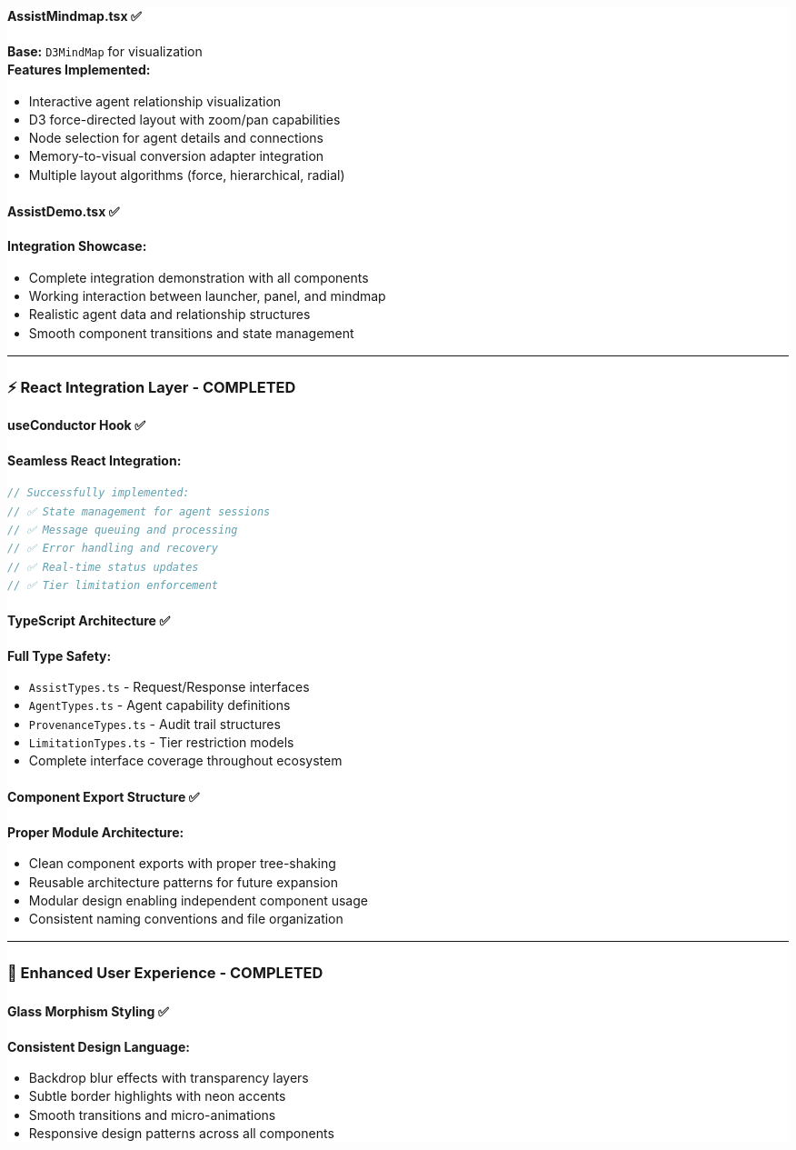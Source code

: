 #### **AssistMindmap.tsx** ✅
**Base:** `D3MindMap` for visualization  
**Features Implemented:**
- Interactive agent relationship visualization
- D3 force-directed layout with zoom/pan capabilities
- Node selection for agent details and connections
- Memory-to-visual conversion adapter integration
- Multiple layout algorithms (force, hierarchical, radial)

#### **AssistDemo.tsx** ✅
**Integration Showcase:**
- Complete integration demonstration with all components
- Working interaction between launcher, panel, and mindmap
- Realistic agent data and relationship structures
- Smooth component transitions and state management

---

### **⚡ React Integration Layer - COMPLETED**

#### **useConductor Hook** ✅
**Seamless React Integration:**
```typescript
// Successfully implemented:
// ✅ State management for agent sessions
// ✅ Message queuing and processing
// ✅ Error handling and recovery
// ✅ Real-time status updates
// ✅ Tier limitation enforcement
```

#### **TypeScript Architecture** ✅
**Full Type Safety:**
- `AssistTypes.ts` - Request/Response interfaces
- `AgentTypes.ts` - Agent capability definitions
- `ProvenanceTypes.ts` - Audit trail structures
- `LimitationTypes.ts` - Tier restriction models
- Complete interface coverage throughout ecosystem

#### **Component Export Structure** ✅
**Proper Module Architecture:**
- Clean component exports with proper tree-shaking
- Reusable architecture patterns for future expansion
- Modular design enabling independent component usage
- Consistent naming conventions and file organization

---

### **🎨 Enhanced User Experience - COMPLETED**

#### **Glass Morphism Styling** ✅
**Consistent Design Language:**
- Backdrop blur effects with transparency layers
- Subtle border highlights with neon accents
- Smooth transitions and micro-animations
- Responsive design patterns across all components
